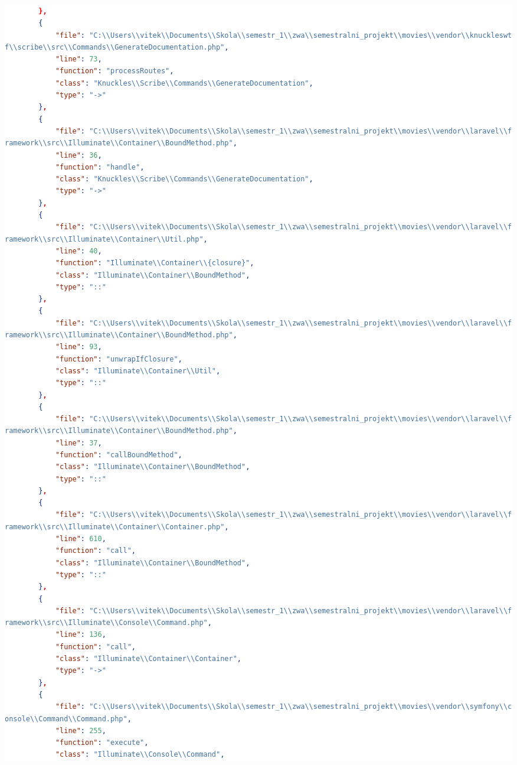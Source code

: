 ```json
        },
        {
            "file": "C:\\Users\\vitek\\Documents\\Skola\\semestr_1\\zwa\\semestralni_projekt\\movies\\vendor\\knuckleswtf\\scribe\\src\\Commands\\GenerateDocumentation.php",
            "line": 73,
            "function": "processRoutes",
            "class": "Knuckles\\Scribe\\Commands\\GenerateDocumentation",
            "type": "->"
        },
        {
            "file": "C:\\Users\\vitek\\Documents\\Skola\\semestr_1\\zwa\\semestralni_projekt\\movies\\vendor\\laravel\\framework\\src\\Illuminate\\Container\\BoundMethod.php",
            "line": 36,
            "function": "handle",
            "class": "Knuckles\\Scribe\\Commands\\GenerateDocumentation",
            "type": "->"
        },
        {
            "file": "C:\\Users\\vitek\\Documents\\Skola\\semestr_1\\zwa\\semestralni_projekt\\movies\\vendor\\laravel\\framework\\src\\Illuminate\\Container\\Util.php",
            "line": 40,
            "function": "Illuminate\\Container\\{closure}",
            "class": "Illuminate\\Container\\BoundMethod",
            "type": "::"
        },
        {
            "file": "C:\\Users\\vitek\\Documents\\Skola\\semestr_1\\zwa\\semestralni_projekt\\movies\\vendor\\laravel\\framework\\src\\Illuminate\\Container\\BoundMethod.php",
            "line": 93,
            "function": "unwrapIfClosure",
            "class": "Illuminate\\Container\\Util",
            "type": "::"
        },
        {
            "file": "C:\\Users\\vitek\\Documents\\Skola\\semestr_1\\zwa\\semestralni_projekt\\movies\\vendor\\laravel\\framework\\src\\Illuminate\\Container\\BoundMethod.php",
            "line": 37,
            "function": "callBoundMethod",
            "class": "Illuminate\\Container\\BoundMethod",
            "type": "::"
        },
        {
            "file": "C:\\Users\\vitek\\Documents\\Skola\\semestr_1\\zwa\\semestralni_projekt\\movies\\vendor\\laravel\\framework\\src\\Illuminate\\Container\\Container.php",
            "line": 610,
            "function": "call",
            "class": "Illuminate\\Container\\BoundMethod",
            "type": "::"
        },
        {
            "file": "C:\\Users\\vitek\\Documents\\Skola\\semestr_1\\zwa\\semestralni_projekt\\movies\\vendor\\laravel\\framework\\src\\Illuminate\\Console\\Command.php",
            "line": 136,
            "function": "call",
            "class": "Illuminate\\Container\\Container",
            "type": "->"
        },
        {
            "file": "C:\\Users\\vitek\\Documents\\Skola\\semestr_1\\zwa\\semestralni_projekt\\movies\\vendor\\symfony\\console\\Command\\Command.php",
            "line": 255,
            "function": "execute",
            "class": "Illuminate\\Console\\Command",
```
